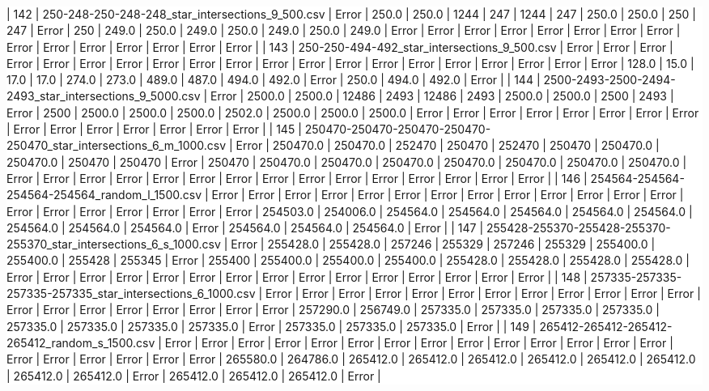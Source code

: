 | 142 | 250-248-250-248-248_star_intersections_9_500.csv                        | Error  | 250.0      | 250.0      | 1244                  | 247                   | 1244                  | 247                   | 250.0              | 250.0              | 250      | 247       | Error     | 250       | 249.0     | 250.0              | 249.0              | 250.0             | 249.0             | 250.0             | 249.0             | Error        | Error         | Error         | Error          | Error         | Error          | Error         | Error          | Error          | Error           | Error      | Error       | Error          | Error           | Error         |
| 143 | 250-250-494-492_star_intersections_9_500.csv                            | Error  | Error      | Error      | Error                 | Error                 | Error                 | Error                 | Error              | Error              | Error    | Error     | Error     | Error     | Error     | Error              | Error              | Error             | Error             | Error             | Error             | 128.0        | 15.0          | 17.0          | 17.0           | 274.0         | 273.0          | 489.0         | 487.0          | 494.0          | 492.0           | Error      | 250.0       | 494.0          | 492.0           | Error         |
| 144 | 2500-2493-2500-2494-2493_star_intersections_9_5000.csv                  | Error  | 2500.0     | 2500.0     | 12486                 | 2493                  | 12486                 | 2493                  | 2500.0             | 2500.0             | 2500     | 2493      | Error     | 2500      | 2500.0    | 2500.0             | 2500.0             | 2502.0            | 2500.0            | 2500.0            | 2500.0            | Error        | Error         | Error         | Error          | Error         | Error          | Error         | Error          | Error          | Error           | Error      | Error       | Error          | Error           | Error         |
| 145 | 250470-250470-250470-250470-250470_star_intersections_6_m_1000.csv      | Error  | 250470.0   | 250470.0   | 252470                | 250470                | 252470                | 250470                | 250470.0           | 250470.0           | 250470   | 250470    | Error     | 250470    | 250470.0  | 250470.0           | 250470.0           | 250470.0          | 250470.0          | 250470.0          | 250470.0          | Error        | Error         | Error         | Error          | Error         | Error          | Error         | Error          | Error          | Error           | Error      | Error       | Error          | Error           | Error         |
| 146 | 254564-254564-254564-254564_random_l_1500.csv                           | Error  | Error      | Error      | Error                 | Error                 | Error                 | Error                 | Error              | Error              | Error    | Error     | Error     | Error     | Error     | Error              | Error              | Error             | Error             | Error             | Error             | 254503.0     | 254006.0      | 254564.0      | 254564.0       | 254564.0      | 254564.0       | 254564.0      | 254564.0       | 254564.0       | 254564.0        | Error      | 254564.0    | 254564.0       | 254564.0        | Error         |
| 147 | 255428-255370-255428-255370-255370_star_intersections_6_s_1000.csv      | Error  | 255428.0   | 255428.0   | 257246                | 255329                | 257246                | 255329                | 255400.0           | 255400.0           | 255428   | 255345    | Error     | 255400    | 255400.0  | 255400.0           | 255400.0           | 255428.0          | 255428.0          | 255428.0          | 255428.0          | Error        | Error         | Error         | Error          | Error         | Error          | Error         | Error          | Error          | Error           | Error      | Error       | Error          | Error           | Error         |
| 148 | 257335-257335-257335-257335_star_intersections_6_1000.csv               | Error  | Error      | Error      | Error                 | Error                 | Error                 | Error                 | Error              | Error              | Error    | Error     | Error     | Error     | Error     | Error              | Error              | Error             | Error             | Error             | Error             | 257290.0     | 256749.0      | 257335.0      | 257335.0       | 257335.0      | 257335.0       | 257335.0      | 257335.0       | 257335.0       | 257335.0        | Error      | 257335.0    | 257335.0       | 257335.0        | Error         |
| 149 | 265412-265412-265412-265412_random_s_1500.csv                           | Error  | Error      | Error      | Error                 | Error                 | Error                 | Error                 | Error              | Error              | Error    | Error     | Error     | Error     | Error     | Error              | Error              | Error             | Error             | Error             | Error             | 265580.0     | 264786.0      | 265412.0      | 265412.0       | 265412.0      | 265412.0       | 265412.0      | 265412.0       | 265412.0       | 265412.0        | Error      | 265412.0    | 265412.0       | 265412.0        | Error         |